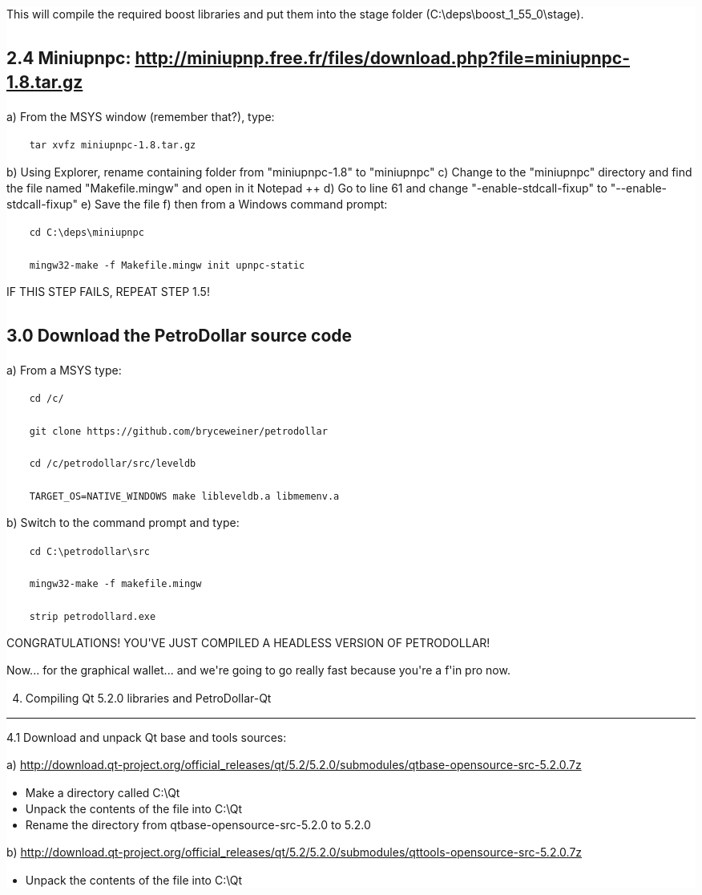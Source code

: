 This will compile the required boost libraries and put them into the stage folder (C:\deps\boost_1_55_0\stage).

2.4 Miniupnpc: http://miniupnp.free.fr/files/download.php?file=miniupnpc-1.8.tar.gz
--------------
a) From the MSYS window (remember that?), type:

		tar xvfz miniupnpc-1.8.tar.gz

b) Using Explorer, rename containing folder from "miniupnpc-1.8" to "miniupnpc"
c) Change to the "miniupnpc" directory and find the file named "Makefile.mingw" and open in it Notepad ++
d) Go to line 61 and change "-enable-stdcall-fixup" to "--enable-stdcall-fixup"
e) Save the file
f) then from a Windows command prompt:

		cd C:\deps\miniupnpc

		mingw32-make -f Makefile.mingw init upnpc-static

IF THIS STEP FAILS, REPEAT STEP 1.5!

3.0 Download the PetroDollar source code
--------------
a) From a MSYS type:

		cd /c/

		git clone https://github.com/bryceweiner/petrodollar

		cd /c/petrodollar/src/leveldb

		TARGET_OS=NATIVE_WINDOWS make libleveldb.a libmemenv.a

b) Switch to the command prompt and type:

		cd C:\petrodollar\src

		mingw32-make -f makefile.mingw

		strip petrodollard.exe

CONGRATULATIONS!  YOU'VE JUST COMPILED A HEADLESS VERSION OF PETRODOLLAR!

Now... for the graphical wallet... and we're going to go really fast because you're a f'in pro now.

4. Compiling Qt 5.2.0 libraries and PetroDollar-Qt 
--------------
4.1 Download and unpack Qt base and tools sources:

a) http://download.qt-project.org/official_releases/qt/5.2/5.2.0/submodules/qtbase-opensource-src-5.2.0.7z
* Make a directory called C:\Qt
* Unpack the contents of the file into C:\Qt
* Rename the directory from qtbase-opensource-src-5.2.0 to 5.2.0

b) http://download.qt-project.org/official_releases/qt/5.2/5.2.0/submodules/qttools-opensource-src-5.2.0.7z
* Unpack the contents of the file into C:\Qt
